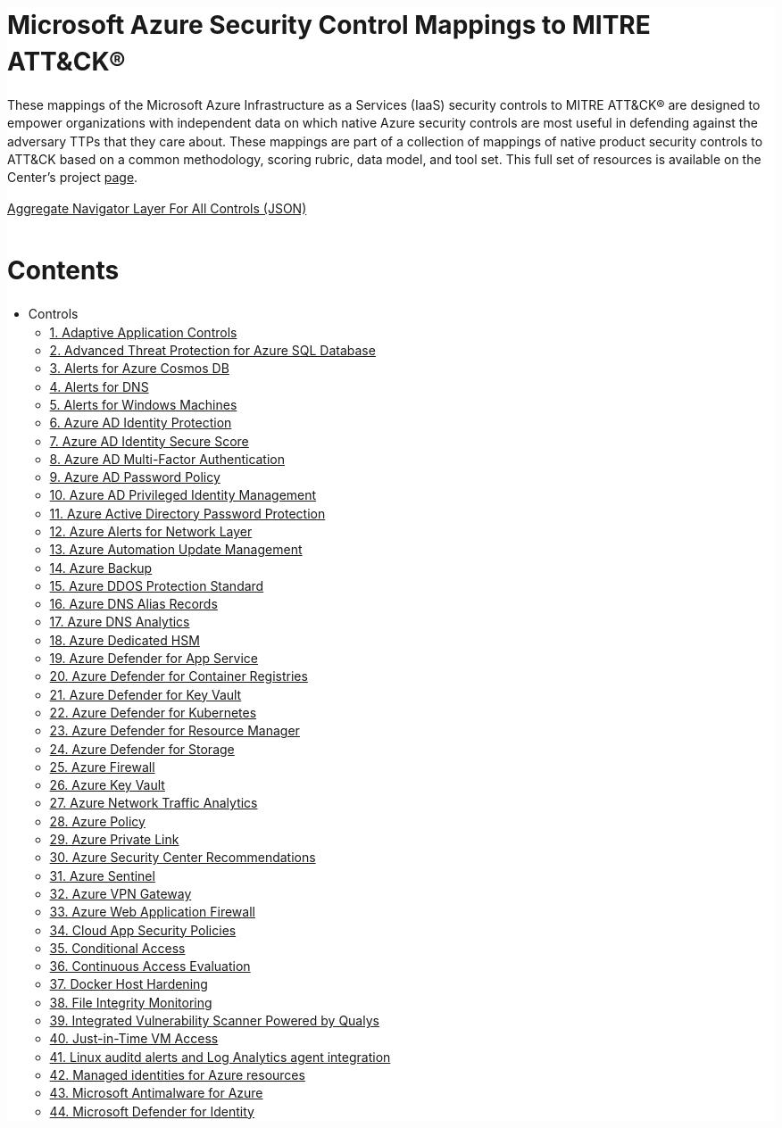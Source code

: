 
Microsoft Azure Security Control Mappings to MITRE ATT&CK®
==========================================================


These mappings of the Microsoft Azure Infrastructure as a Services (IaaS) security controls to MITRE ATT&CK® are designed to empower organizations with independent data on which native Azure security controls are most useful in defending against the adversary TTPs that they care about. These mappings are part of a collection of mappings of native product security controls to ATT&CK based on a common methodology, scoring rubric, data model, and tool set. This full set of resources is available on the Center’s project [page](https://ctid.mitre-engenuity.org/our-work/security-stack-mappings-azure/).

[Aggregate Navigator Layer For All Controls (JSON)](layers/platform.json)

# <a name='contents'>Contents</a>

* Controls
    * [1. Adaptive Application Controls](#adaptive-application-controls)
    * [2. Advanced Threat Protection for Azure SQL Database](#advanced-threat-protection-for-azure-sql-database)
    * [3. Alerts for Azure Cosmos DB](#alerts-for-azure-cosmos-db)
    * [4. Alerts for DNS](#alerts-for-dns)
    * [5. Alerts for Windows Machines](#alerts-for-windows-machines)
    * [6. Azure AD Identity Protection](#azure-ad-identity-protection)
    * [7. Azure AD Identity Secure Score](#azure-ad-identity-secure-score)
    * [8. Azure AD Multi-Factor Authentication](#azure-ad-multi-factor-authentication)
    * [9. Azure AD Password Policy](#azure-ad-password-policy)
    * [10. Azure AD Privileged Identity Management](#azure-ad-privileged-identity-management)
    * [11. Azure Active Directory Password Protection](#azure-active-directory-password-protection)
    * [12. Azure Alerts for Network Layer](#azure-alerts-for-network-layer)
    * [13. Azure Automation Update Management](#azure-automation-update-management)
    * [14. Azure Backup](#azure-backup)
    * [15. Azure DDOS Protection Standard](#azure-ddos-protection-standard)
    * [16. Azure DNS Alias Records](#azure-dns-alias-records)
    * [17. Azure DNS Analytics](#azure-dns-analytics)
    * [18. Azure Dedicated HSM](#azure-dedicated-hsm)
    * [19. Azure Defender for App Service](#azure-defender-for-app-service)
    * [20. Azure Defender for Container Registries](#azure-defender-for-container-registries)
    * [21. Azure Defender for Key Vault](#azure-defender-for-key-vault)
    * [22. Azure Defender for Kubernetes](#azure-defender-for-kubernetes)
    * [23. Azure Defender for Resource Manager](#azure-defender-for-resource-manager)
    * [24. Azure Defender for Storage](#azure-defender-for-storage)
    * [25. Azure Firewall](#azure-firewall)
    * [26. Azure Key Vault](#azure-key-vault)
    * [27. Azure Network Traffic Analytics](#azure-network-traffic-analytics)
    * [28. Azure Policy](#azure-policy)
    * [29. Azure Private Link](#azure-private-link)
    * [30. Azure Security Center Recommendations](#azure-security-center-recommendations)
    * [31. Azure Sentinel](#azure-sentinel)
    * [32. Azure VPN Gateway](#azure-vpn-gateway)
    * [33. Azure Web Application Firewall](#azure-web-application-firewall)
    * [34. Cloud App Security Policies](#cloud-app-security-policies)
    * [35. Conditional Access](#conditional-access)
    * [36. Continuous Access Evaluation](#continuous-access-evaluation)
    * [37. Docker Host Hardening](#docker-host-hardening)
    * [38. File Integrity Monitoring](#file-integrity-monitoring)
    * [39. Integrated Vulnerability Scanner Powered by Qualys](#integrated-vulnerability-scanner-powered-by-qualys)
    * [40. Just-in-Time VM Access](#just-in-time-vm-access)
    * [41. Linux auditd alerts and Log Analytics agent integration](#linux-auditd-alerts-and-log-analytics-agent-integration)
    * [42. Managed identities for Azure resources](#managed-identities-for-azure-resources)
    * [43. Microsoft Antimalware for Azure](#microsoft-antimalware-for-azure)
    * [44. Microsoft Defender for Identity](#microsoft-defender-for-identity)